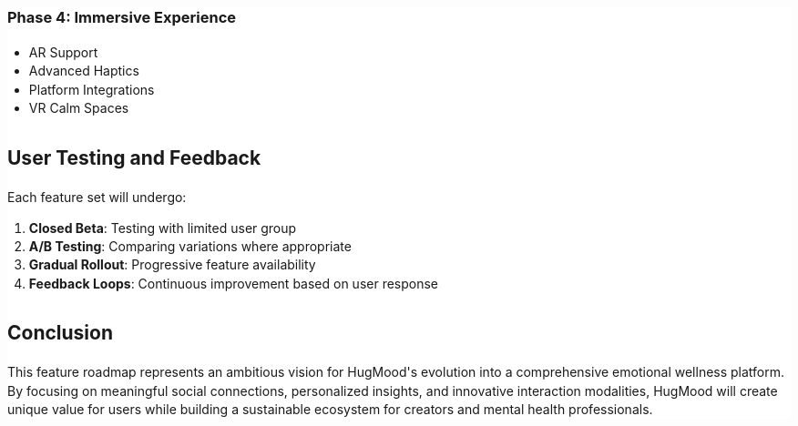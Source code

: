 ### Phase 4: Immersive Experience

- AR Support
- Advanced Haptics
- Platform Integrations
- VR Calm Spaces

## User Testing and Feedback

Each feature set will undergo:

1. **Closed Beta**: Testing with limited user group
2. **A/B Testing**: Comparing variations where appropriate
3. **Gradual Rollout**: Progressive feature availability
4. **Feedback Loops**: Continuous improvement based on user response

## Conclusion

This feature roadmap represents an ambitious vision for HugMood's evolution into a comprehensive emotional wellness platform. By focusing on meaningful social connections, personalized insights, and innovative interaction modalities, HugMood will create unique value for users while building a sustainable ecosystem for creators and mental health professionals.